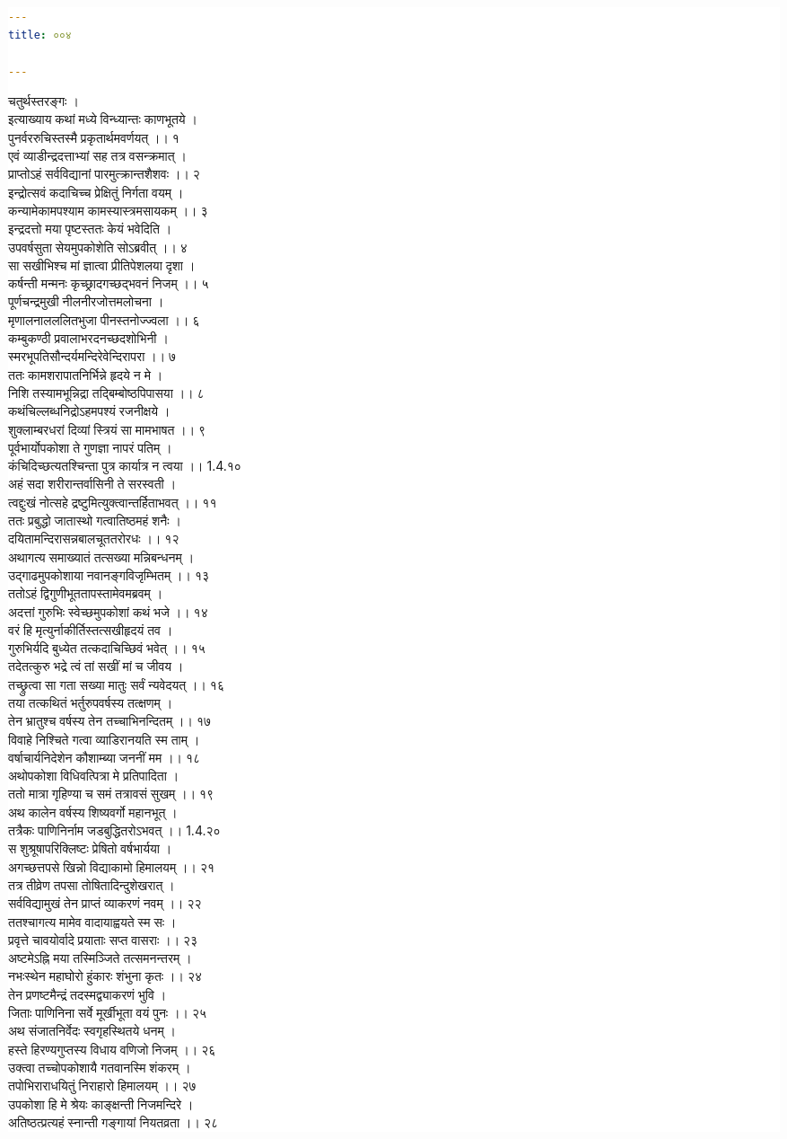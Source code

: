 ```yaml
---
title: ००४

---
```

चतुर्थस्तरङ्गः ।  
इत्याख्याय कथां मध्ये विन्ध्यान्तः काणभूतये ।  
पुनर्वररुचिस्तस्मै प्रकृतार्थमवर्णयत् ।। १  
एवं व्याडीन्द्रदत्ताभ्यां सह तत्र वसन्क्रमात् ।  
प्राप्तोऽहं सर्वविद्यानां पारमुत्क्रान्तशैशवः ।। २  
इन्द्रोत्सवं कदाचिच्च प्रेक्षितुं निर्गता वयम् ।  
कन्यामेकामपश्याम कामस्यास्त्रमसायकम् ।। ३  
इन्द्रदत्तो मया पृष्टस्ततः केयं भवेदिति ।  
उपवर्षसुता सेयमुपकोशेति सोऽब्रवीत् ।। ४  
सा सखीभिश्च मां ज्ञात्वा प्रीतिपेशलया दृशा ।  
कर्षन्ती मन्मनः कृच्छ्रादगच्छद्भवनं निजम् ।। ५  
पूर्णचन्द्रमुखी नीलनीरजोत्तमलोचना ।  
मृणालनालललितभुजा पीनस्तनोज्ज्वला ।। ६  
कम्बुकण्ठी प्रवालाभरदनच्छदशोभिनी ।  
स्मरभूपतिसौन्दर्यमन्दिरेवेन्दिरापरा ।। ७  
ततः कामशरापातनिर्भिन्ने हृदये न मे ।  
निशि तस्यामभून्निद्रा तद्बिम्बोष्ठपिपासया ।। ८  
कथंचिल्लब्धनिद्रोऽहमपश्यं रजनीक्षये ।  
शुक्लाम्बरधरां दिव्यां स्त्रियं सा मामभाषत ।। ९  
पूर्वभार्योपकोशा ते गुणज्ञा नापरं पतिम् ।  
कंचिदिच्छत्यतश्चिन्ता पुत्र कार्यात्र न त्वया ।। 1.4.१०  
अहं सदा शरीरान्तर्वासिनी ते सरस्वती ।  
त्वद्दुःखं नोत्सहे द्रष्टुमित्युक्त्वान्तर्हिताभवत् ।। ११  
ततः प्रबुद्धो जातास्थो गत्वातिष्ठमहं शनैः ।  
दयितामन्दिरासन्नबालचूततरोरधः ।। १२  
अथागत्य समाख्यातं तत्सख्या मन्निबन्धनम् ।  
उद्गाढमुपकोशाया नवानङ्गविजृम्भितम् ।। १३  
ततोऽहं द्विगुणीभूततापस्तामेवमब्रवम् ।  
अदत्तां गुरुभिः स्वेच्छमुपकोशां कथं भजे ।। १४  
वरं हि मृत्युर्नाकीर्तिस्तत्सखीहृदयं तव ।  
गुरुभिर्यदि बुध्येत तत्कदाचिच्छिवं भवेत् ।। १५  
तदेतत्कुरु भद्रे त्वं तां सखीं मां च जीवय ।  
तच्छ्रुत्वा सा गता सख्या मातुः सर्वं न्यवेदयत् ।। १६  
तया तत्कथितं भर्तुरुपवर्षस्य तत्क्षणम् ।  
तेन भ्रातुश्च वर्षस्य तेन तच्चाभिनन्दितम् ।। १७  
विवाहे निश्चिते गत्वा व्याडिरानयति स्म ताम् ।  
वर्षाचार्यनिदेशेन कौशाम्ब्या जननीं मम ।। १८  
अथोपकोशा विधिवत्पित्रा मे प्रतिपादिता ।  
ततो मात्रा गृहिण्या च समं तत्रावसं सुखम् ।। १९  
अथ कालेन वर्षस्य शिष्यवर्गो महानभूत् ।  
तत्रैकः पाणिनिर्नाम जडबुद्धितरोऽभवत् ।। 1.4.२०  
स शुश्रूषापरिक्लिष्टः प्रेषितो वर्षभार्यया ।  
अगच्छत्तपसे खिन्नो विद्याकामो हिमालयम् ।। २१  
तत्र तीव्रेण तपसा तोषितादिन्दुशेखरात् ।  
सर्वविद्यामुखं तेन प्राप्तं व्याकरणं नवम् ।। २२  
ततश्चागत्य मामेव वादायाह्वयते स्म सः ।  
प्रवृत्ते चावयोर्वादे प्रयाताः सप्त वासराः ।। २३  
अष्टमेऽह्नि मया तस्मिञ्जिते तत्समनन्तरम् ।  
नभःस्थेन महाघोरो हुंकारः शंभुना कृतः ।। २४  
तेन प्रणष्टमैन्द्रं तदस्मद्व्याकरणं भुवि ।  
जिताः पाणिनिना सर्वे मूर्खीभूता वयं पुनः ।। २५  
अथ संजातनिर्वेदः स्वगृहस्थितये धनम् ।  
हस्ते हिरण्यगुप्तस्य विधाय वणिजो निजम् ।। २६  
उक्त्वा तच्चोपकोशायै गतवानस्मि शंकरम् ।  
तपोभिराराधयितुं निराहारो हिमालयम् ।। २७  
उपकोशा हि मे श्रेयः काङ्क्षन्ती निजमन्दिरे ।  
अतिष्ठत्प्रत्यहं स्नान्ती गङ्गायां नियतव्रता ।। २८  